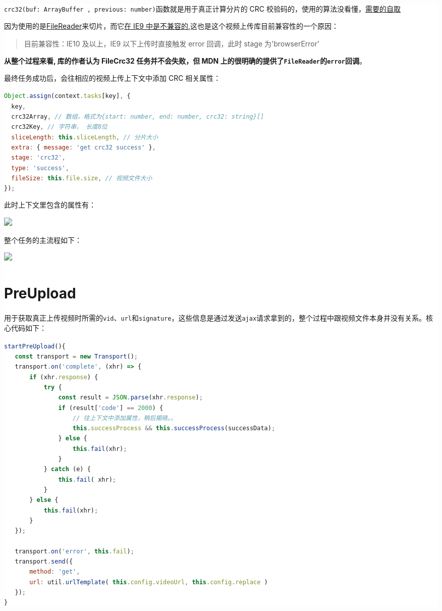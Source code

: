 `crc32(buf: ArrayBuffer , previous: number)`函数就是用于真正计算分片的 CRC 校验码的，使用的算法没看懂，[需要的自取](https://code.byted.org/pgcfe/byted-video-uploader/blob/master/src/class/Crc32.js)

因为使用的是[FileReader](https://developer.mozilla.org/zh-CN/docs/Web/API/FileReader)来切片，而它[在 IE9 中是不兼容的](https://caniuse.com/#search=FileReader),这也是这个视频上传库目前兼容性的一个原因：

> 目前兼容性：IE10 及以上，IE9 以下上传时直接触发 error 回调，此时 stage 为'browserError'

**从整个过程来看, 库的作者认为 FileCrc32 任务并不会失败，但 MDN 上的很明确的提供了`FileReader`的`error`回调**。

最终任务成功后，会往相应的视频上传上下文中添加 CRC 相关属性：

```js
Object.assign(context.tasks[key], {
  key,
  crc32Array, // 数组，格式为{start: number, end: number, crc32: string}[]
  crc32Key, // 字符串， 长度8位
  sliceLength: this.sliceLength, // 分片大小
  extra: { message: 'get crc32 success' },
  stage: 'crc32',
  type: 'success',
  fileSize: this.file.size, // 视频文件大小
});
```

此时上下文里包含的属性有：

![]({{site.url}}/assets/img/BytedVideoUploader/FileCrc32后容器中属性.png)

整个任务的主流程如下：

![]({{site.url}}/assets/img/BytedVideoUploader/FileCrc32流程.png)

# PreUpload

用于获取真正上传视频时所需的`vid`、`url`和`signature`，这些信息是通过发送`ajax`请求拿到的，整个过程中跟视频文件本身并没有关系。核心代码如下：

```js
startPreUpload(){
   const transport = new Transport();
   transport.on('complete', (xhr) => {
       if (xhr.response) {
           try {
               const result = JSON.parse(xhr.response);
               if (result['code'] == 2000) {
                   // 往上下文中添加属性，稍后揭晓。。
                   this.successProcess && this.successProcess(successData);
               } else {
                   this.fail(xhr);
               }
           } catch (e) {
               this.fail( xhr);
           }
       } else {
           this.fail(xhr);
       }
   });

   transport.on('error', this.fail);
   transport.send({
       method: 'get',
       url: util.urlTemplate( this.config.videoUrl, this.config.replace )
   });
}
```
